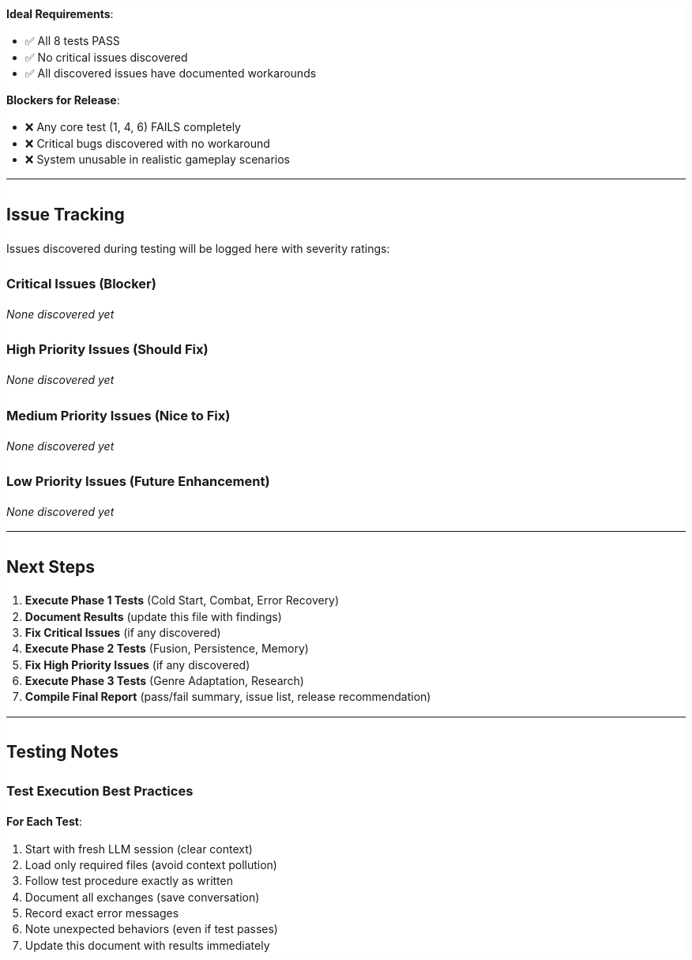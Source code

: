 **Ideal Requirements**:
- ✅ All 8 tests PASS
- ✅ No critical issues discovered
- ✅ All discovered issues have documented workarounds

**Blockers for Release**:
- ❌ Any core test (1, 4, 6) FAILS completely
- ❌ Critical bugs discovered with no workaround
- ❌ System unusable in realistic gameplay scenarios

---

## Issue Tracking

Issues discovered during testing will be logged here with severity ratings:

### Critical Issues (Blocker)
*None discovered yet*

### High Priority Issues (Should Fix)
*None discovered yet*

### Medium Priority Issues (Nice to Fix)
*None discovered yet*

### Low Priority Issues (Future Enhancement)
*None discovered yet*

---

## Next Steps

1. **Execute Phase 1 Tests** (Cold Start, Combat, Error Recovery)
2. **Document Results** (update this file with findings)
3. **Fix Critical Issues** (if any discovered)
4. **Execute Phase 2 Tests** (Fusion, Persistence, Memory)
5. **Fix High Priority Issues** (if any discovered)
6. **Execute Phase 3 Tests** (Genre Adaptation, Research)
7. **Compile Final Report** (pass/fail summary, issue list, release recommendation)

---

## Testing Notes

### Test Execution Best Practices

**For Each Test**:
1. Start with fresh LLM session (clear context)
2. Load only required files (avoid context pollution)
3. Follow test procedure exactly as written
4. Document all exchanges (save conversation)
5. Record exact error messages
6. Note unexpected behaviors (even if test passes)
7. Update this document with results immediately
